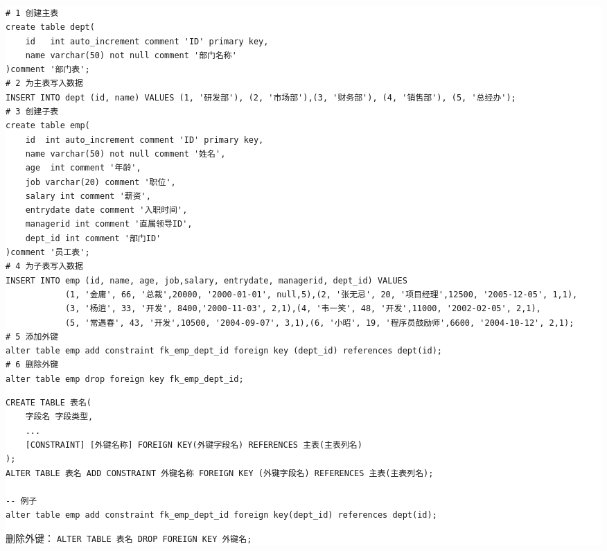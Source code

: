 ```mysql
# 1 创建主表
create table dept(
    id   int auto_increment comment 'ID' primary key,
    name varchar(50) not null comment '部门名称'
)comment '部门表';
# 2 为主表写入数据
INSERT INTO dept (id, name) VALUES (1, '研发部'), (2, '市场部'),(3, '财务部'), (4, '销售部'), (5, '总经办');
# 3 创建子表
create table emp(
    id  int auto_increment comment 'ID' primary key,
    name varchar(50) not null comment '姓名',
    age  int comment '年龄',
    job varchar(20) comment '职位',
    salary int comment '薪资',
    entrydate date comment '入职时间',
    managerid int comment '直属领导ID',
    dept_id int comment '部门ID'
)comment '员工表';
# 4 为子表写入数据
INSERT INTO emp (id, name, age, job,salary, entrydate, managerid, dept_id) VALUES
            (1, '金庸', 66, '总裁',20000, '2000-01-01', null,5),(2, '张无忌', 20, '项目经理',12500, '2005-12-05', 1,1),
            (3, '杨逍', 33, '开发', 8400,'2000-11-03', 2,1),(4, '韦一笑', 48, '开发',11000, '2002-02-05', 2,1),
            (5, '常遇春', 43, '开发',10500, '2004-09-07', 3,1),(6, '小昭', 19, '程序员鼓励师',6600, '2004-10-12', 2,1);
# 5 添加外键
alter table emp add constraint fk_emp_dept_id foreign key (dept_id) references dept(id);
# 6 删除外键
alter table emp drop foreign key fk_emp_dept_id;
```











```mysql
CREATE TABLE 表名(
	字段名 字段类型,
	...
	[CONSTRAINT] [外键名称] FOREIGN KEY(外键字段名) REFERENCES 主表(主表列名)
);
ALTER TABLE 表名 ADD CONSTRAINT 外键名称 FOREIGN KEY (外键字段名) REFERENCES 主表(主表列名);

-- 例子
alter table emp add constraint fk_emp_dept_id foreign key(dept_id) references dept(id);
```

删除外键：
`ALTER TABLE 表名 DROP FOREIGN KEY 外键名;`
